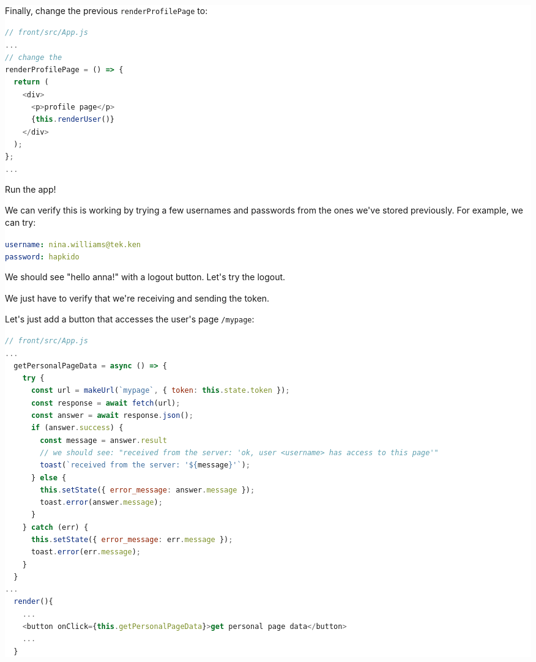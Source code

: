 Finally, change the previous `renderProfilePage` to:

```js
// front/src/App.js
...
// change the 
renderProfilePage = () => {
  return (
    <div>
      <p>profile page</p>
      {this.renderUser()}
    </div>
  );
};
...
```
Run the app!

We can verify this is working by trying a few usernames and passwords from the ones we've stored previously. For example, we can try:

```yaml
username: nina.williams@tek.ken
password: hapkido
```

We should see "hello anna!" with a logout button. Let's try the logout.

We just have to verify that we're receiving and sending the token.

Let's just add a button that accesses the user's page `/mypage`:

```js
// front/src/App.js
...
  getPersonalPageData = async () => {
    try {
      const url = makeUrl(`mypage`, { token: this.state.token });
      const response = await fetch(url);
      const answer = await response.json();
      if (answer.success) {
        const message = answer.result
        // we should see: "received from the server: 'ok, user <username> has access to this page'"
        toast(`received from the server: '${message}'`);
      } else {
        this.setState({ error_message: answer.message });
        toast.error(answer.message);
      }
    } catch (err) {
      this.setState({ error_message: err.message });
      toast.error(err.message);
    }
  }
...
  render(){
    ...
    <button onClick={this.getPersonalPageData}>get personal page data</button>
    ...
  }
```
